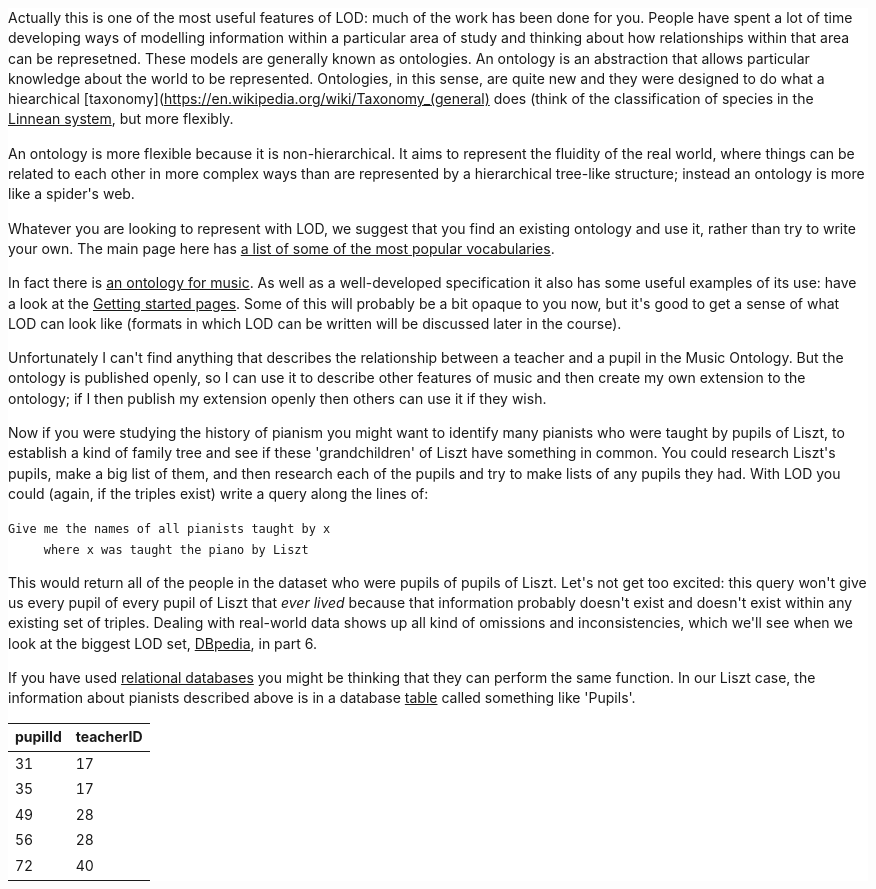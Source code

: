 Actually this is one of the most useful features of LOD: much of the work has been done for you. People have spent a lot of time developing ways of modelling information within a particular area of study and thinking about how relationships within that area can be represetned. These models are generally known as ontologies. An ontology is an abstraction that allows particular knowledge about the world to be represented. Ontologies, in this sense, are quite new and they were designed to do what a hiearchical [taxonomy](https://en.wikipedia.org/wiki/Taxonomy_(general) does (think of the classification of species in the [Linnean system](https://en.wikipedia.org/wiki/Linnaean_taxonomy), but more flexibly.

An ontology is more flexible because it is non-hierarchical. It aims to represent the fluidity of the real world, where things can be related to each other in more complex ways than are represented by a hierarchical tree-like structure; instead an ontology is more like a spider's web.

Whatever you are looking to represent with LOD, we suggest that you find an existing ontology and use it, rather than try to write your own. The main page here has [a list of some of the most popular vocabularies](http://semanticweb.org/wiki/Main\_Page.html).

In fact there is [an ontology for music](http://www.musicontology.com/). As well as a well-developed specification it also has some useful examples of its use: have a look at the [Getting started pages](http://www.musicontology.com/docs/getting-started.html). Some of this will probably be a bit opaque to you now, but it's good to get a sense of what LOD can look like (formats in which LOD can be written will be discussed later in the course).

Unfortunately I can't find anything that describes the relationship between a teacher and a pupil in the Music Ontology. But the ontology is published openly, so I can use it to describe other features of music and then create my own extension to the ontology; if I then publish my extension openly then others can use it if they wish.

Now if you were studying the history of pianism you might want to identify many pianists who were taught by pupils of Liszt, to establish a kind of family tree and see if these 'grandchildren' of Liszt have something in common. You could research Liszt's pupils, make a big list of them, and then research each of the pupils and try to make lists of any pupils they had. With LOD you could (again, if the triples exist) write a query along the lines of:

    Give me the names of all pianists taught by x
         where x was taught the piano by Liszt

This would return all of the people in the dataset who were pupils of pupils of Liszt. Let's not get too excited: this query won't give us every pupil of every pupil of Liszt that *ever lived* because that information probably doesn't exist and doesn't exist within any existing set of triples. Dealing with real-world data shows up all kind of omissions and inconsistencies, which we'll see when we look at the biggest LOD set, [DBpedia](https://en.wikipedia.org/wiki/Data_structure), in part 6.

If you have used [relational databases](https://en.wikipedia.org/wiki/Relational_database) you might be thinking that they can perform the same function. In our Liszt case, the information about pianists described above is in a database [table](https://en.wikipedia.org/wiki/Table_(database)) called something like 'Pupils'.

|pupilId|teacherID|
|------|---------|
|31|17|
|35|17|
|49|28|
|56|28|
|72|40|
